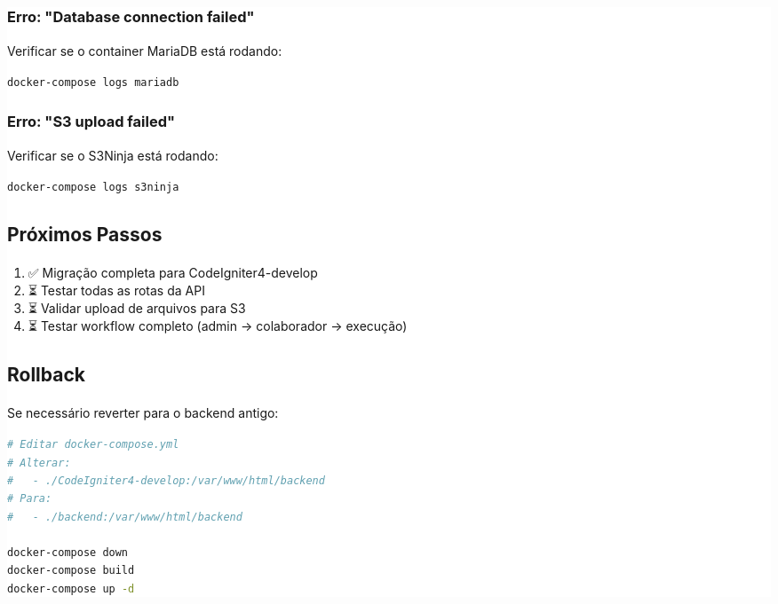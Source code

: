 ### Erro: "Database connection failed"
Verificar se o container MariaDB está rodando:
```bash
docker-compose logs mariadb
```

### Erro: "S3 upload failed"
Verificar se o S3Ninja está rodando:
```bash
docker-compose logs s3ninja
```

## Próximos Passos

1. ✅ Migração completa para CodeIgniter4-develop
2. ⏳ Testar todas as rotas da API
3. ⏳ Validar upload de arquivos para S3
4. ⏳ Testar workflow completo (admin → colaborador → execução)

## Rollback

Se necessário reverter para o backend antigo:
```bash
# Editar docker-compose.yml
# Alterar:
#   - ./CodeIgniter4-develop:/var/www/html/backend
# Para:
#   - ./backend:/var/www/html/backend

docker-compose down
docker-compose build
docker-compose up -d
```

